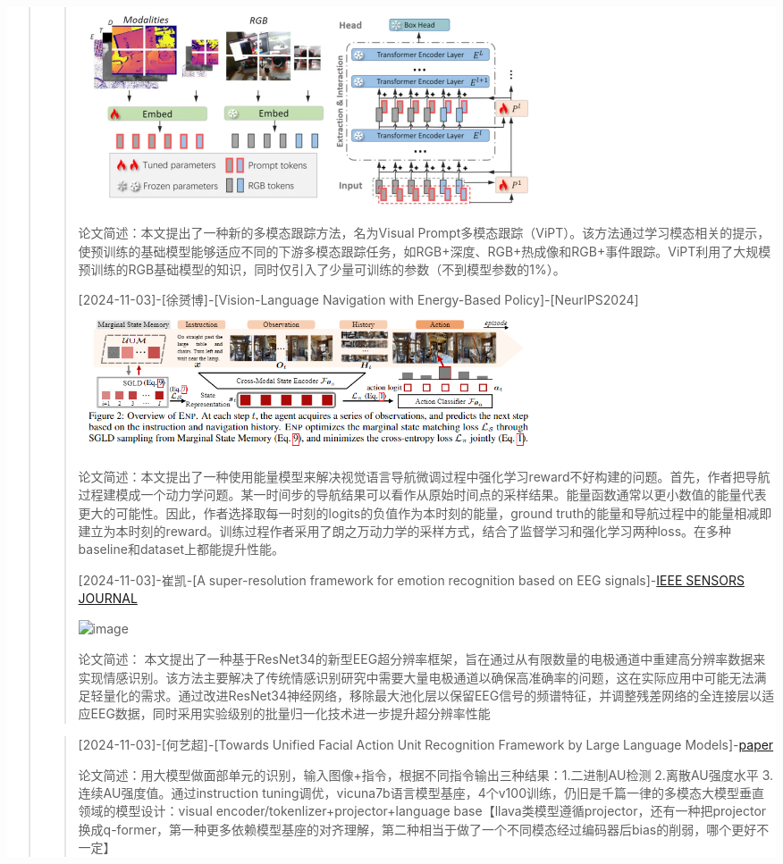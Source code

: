 > > <img width="512" alt="image" src="https://github.com/ReadingPapers/Report/blob/main/Images/Visual%20Prompt%20Multi-Modal%20Tracking.png">
> >
> >论文简述：本文提出了一种新的多模态跟踪方法，名为Visual Prompt多模态跟踪（ViPT）。该方法通过学习模态相关的提示，使预训练的基础模型能够适应不同的下游多模态跟踪任务，如RGB+深度、RGB+热成像和RGB+事件跟踪。ViPT利用了大规模预训练的RGB基础模型的知识，同时仅引入了少量可训练的参数（不到模型参数的1%）。
> > 
> > [2024-11-03]-[徐赟博]-[Vision-Language Navigation with Energy-Based Policy]-[NeurIPS2024]
> ><img width="512" alt="image" src="https://github.com/ReadingPapers/Report/blob/main/Images/ENP.png">
> >
> >论文简述：本文提出了一种使用能量模型来解决视觉语言导航微调过程中强化学习reward不好构建的问题。首先，作者把导航过程建模成一个动力学问题。某一时间步的导航结果可以看作从原始时间点的采样结果。能量函数通常以更小数值的能量代表更大的可能性。因此，作者选择取每一时刻的logits的负值作为本时刻的能量，ground truth的能量和导航过程中的能量相减即建立为本时刻的reward。训练过程作者采用了朗之万动力学的采样方式，结合了监督学习和强化学习两种loss。在多种baseline和dataset上都能提升性能。
> >
> > [2024-11-03]-崔凯-[A super-resolution framework for emotion recognition based on EEG signals]-[IEEE SENSORS JOURNAL](https://ieeexplore.ieee.org/stamp/stamp.jsp?tp=&arnumber=10736425)
> > 
> > <img width="512" alt="image" src="https://github.com/user-attachments/assets/d0c7608d-2cbf-4505-9dd7-00354d4b5bf3">
> >
> > 论文简述：
> > 本文提出了一种基于ResNet34的新型EEG超分辨率框架，旨在通过从有限数量的电极通道中重建高分辨率数据来实现情感识别。该方法主要解决了传统情感识别研究中需要大量电极通道以确保高准确率的问题，这在实际应用中可能无法满足轻量化的需求。通过改进ResNet34神经网络，移除最大池化层以保留EEG信号的频谱特征，并调整残差网络的全连接层以适应EEG数据，同时采用实验级别的批量归一化技术进一步提升超分辨率性能
> 
>
> > [2024-11-03]-[何艺超]-[Towards Unified Facial Action Unit Recognition Framework by Large Language Models]-[paper](https://arxiv.org/pdf/2409.08444)
> >
> > 论文简述：用大模型做面部单元的识别，输入图像+指令，根据不同指令输出三种结果：1.二进制AU检测 2.离散AU强度水平 3. 连续AU强度值。通过instruction tuning调优，vicuna7b语言模型基座，4个v100训练，仍旧是千篇一律的多模态大模型垂直领域的模型设计：visual encoder/tokenlizer+projector+language base【llava类模型遵循projector，还有一种把projector换成q-former，第一种更多依赖模型基座的对齐理解，第二种相当于做了一个不同模态经过编码器后bias的削弱，哪个更好不一定】
>